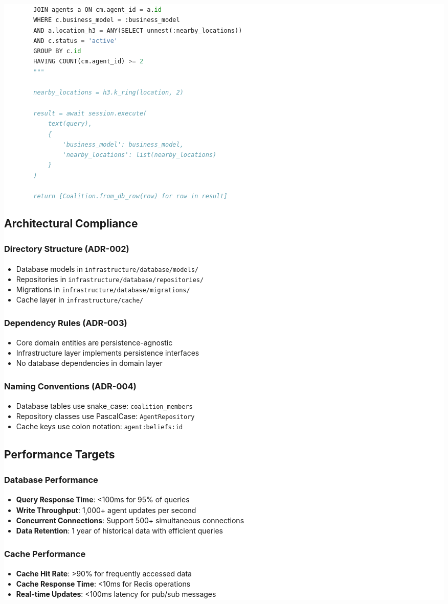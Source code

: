 ```python
        JOIN agents a ON cm.agent_id = a.id
        WHERE c.business_model = :business_model
        AND a.location_h3 = ANY(SELECT unnest(:nearby_locations))
        AND c.status = 'active'
        GROUP BY c.id
        HAVING COUNT(cm.agent_id) >= 2
        """

        nearby_locations = h3.k_ring(location, 2)

        result = await session.execute(
            text(query),
            {
                'business_model': business_model,
                'nearby_locations': list(nearby_locations)
            }
        )

        return [Coalition.from_db_row(row) for row in result]
```

## Architectural Compliance

### Directory Structure (ADR-002)
- Database models in `infrastructure/database/models/`
- Repositories in `infrastructure/database/repositories/`
- Migrations in `infrastructure/database/migrations/`
- Cache layer in `infrastructure/cache/`

### Dependency Rules (ADR-003)
- Core domain entities are persistence-agnostic
- Infrastructure layer implements persistence interfaces
- No database dependencies in domain layer

### Naming Conventions (ADR-004)
- Database tables use snake_case: `coalition_members`
- Repository classes use PascalCase: `AgentRepository`
- Cache keys use colon notation: `agent:beliefs:id`

## Performance Targets

### Database Performance
- **Query Response Time**: <100ms for 95% of queries
- **Write Throughput**: 1,000+ agent updates per second
- **Concurrent Connections**: Support 500+ simultaneous connections
- **Data Retention**: 1 year of historical data with efficient queries

### Cache Performance
- **Cache Hit Rate**: >90% for frequently accessed data
- **Cache Response Time**: <10ms for Redis operations
- **Real-time Updates**: <100ms latency for pub/sub messages
